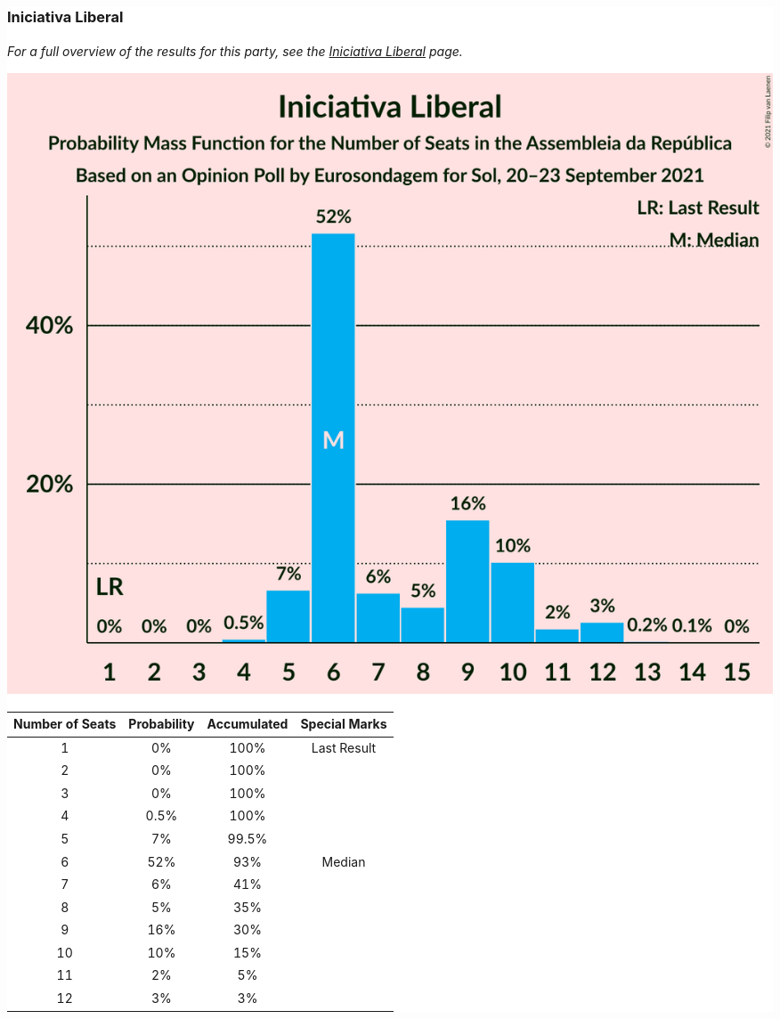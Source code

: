 ### Iniciativa Liberal

*For a full overview of the results for this party, see the [Iniciativa Liberal](party-iniciativaliberal.html) page.*

![Graph with seats probability mass function not yet produced](2021-09-23-Eurosondagem-seats-pmf-iniciativaliberal.png "Seats Probability Mass Function")

| Number of Seats | Probability | Accumulated | Special Marks |
|:---------------:|:-----------:|:-----------:|:-------------:|
| 1 | 0% | 100% | Last Result |
| 2 | 0% | 100% |  |
| 3 | 0% | 100% |  |
| 4 | 0.5% | 100% |  |
| 5 | 7% | 99.5% |  |
| 6 | 52% | 93% | Median |
| 7 | 6% | 41% |  |
| 8 | 5% | 35% |  |
| 9 | 16% | 30% |  |
| 10 | 10% | 15% |  |
| 11 | 2% | 5% |  |
| 12 | 3% | 3% |  |